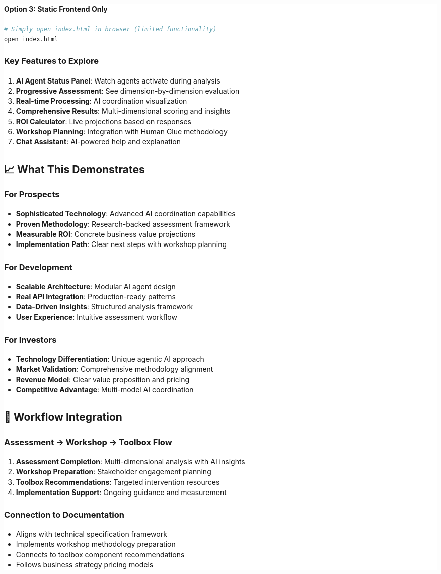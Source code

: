#### Option 3: Static Frontend Only
```bash
# Simply open index.html in browser (limited functionality)
open index.html
```

### Key Features to Explore

1. **AI Agent Status Panel**: Watch agents activate during analysis
2. **Progressive Assessment**: See dimension-by-dimension evaluation
3. **Real-time Processing**: AI coordination visualization
4. **Comprehensive Results**: Multi-dimensional scoring and insights
5. **ROI Calculator**: Live projections based on responses
6. **Workshop Planning**: Integration with Human Glue methodology
7. **Chat Assistant**: AI-powered help and explanation

## 📈 What This Demonstrates

### For Prospects
- **Sophisticated Technology**: Advanced AI coordination capabilities
- **Proven Methodology**: Research-backed assessment framework
- **Measurable ROI**: Concrete business value projections
- **Implementation Path**: Clear next steps with workshop planning

### For Development
- **Scalable Architecture**: Modular AI agent design
- **Real API Integration**: Production-ready patterns
- **Data-Driven Insights**: Structured analysis framework
- **User Experience**: Intuitive assessment workflow

### For Investors
- **Technology Differentiation**: Unique agentic AI approach
- **Market Validation**: Comprehensive methodology alignment
- **Revenue Model**: Clear value proposition and pricing
- **Competitive Advantage**: Multi-model AI coordination

## 🔄 Workflow Integration

### Assessment → Workshop → Toolbox Flow
1. **Assessment Completion**: Multi-dimensional analysis with AI insights
2. **Workshop Preparation**: Stakeholder engagement planning
3. **Toolbox Recommendations**: Targeted intervention resources
4. **Implementation Support**: Ongoing guidance and measurement

### Connection to Documentation
- Aligns with technical specification framework
- Implements workshop methodology preparation
- Connects to toolbox component recommendations
- Follows business strategy pricing models
